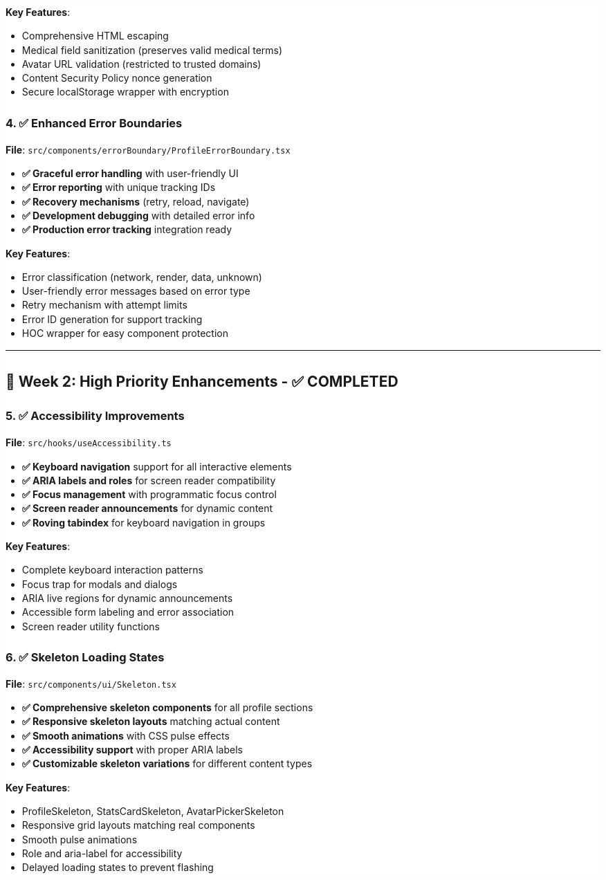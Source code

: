 **Key Features**:
- Comprehensive HTML escaping
- Medical field sanitization (preserves valid medical terms)
- Avatar URL validation (restricted to trusted domains)
- Content Security Policy nonce generation
- Secure localStorage wrapper with encryption

### 4. ✅ Enhanced Error Boundaries
**File**: `src/components/errorBoundary/ProfileErrorBoundary.tsx`
- **✅ Graceful error handling** with user-friendly UI
- **✅ Error reporting** with unique tracking IDs
- **✅ Recovery mechanisms** (retry, reload, navigate)
- **✅ Development debugging** with detailed error info
- **✅ Production error tracking** integration ready

**Key Features**:
- Error classification (network, render, data, unknown)
- User-friendly error messages based on error type
- Retry mechanism with attempt limits
- Error ID generation for support tracking
- HOC wrapper for easy component protection

---

## 🚀 **Week 2: High Priority Enhancements - ✅ COMPLETED**

### 5. ✅ Accessibility Improvements
**File**: `src/hooks/useAccessibility.ts`
- **✅ Keyboard navigation** support for all interactive elements
- **✅ ARIA labels and roles** for screen reader compatibility
- **✅ Focus management** with programmatic focus control
- **✅ Screen reader announcements** for dynamic content
- **✅ Roving tabindex** for keyboard navigation in groups

**Key Features**:
- Complete keyboard interaction patterns
- Focus trap for modals and dialogs
- ARIA live regions for dynamic announcements
- Accessible form labeling and error association
- Screen reader utility functions

### 6. ✅ Skeleton Loading States
**File**: `src/components/ui/Skeleton.tsx`
- **✅ Comprehensive skeleton components** for all profile sections
- **✅ Responsive skeleton layouts** matching actual content
- **✅ Smooth animations** with CSS pulse effects
- **✅ Accessibility support** with proper ARIA labels
- **✅ Customizable skeleton variations** for different content types

**Key Features**:
- ProfileSkeleton, StatsCardSkeleton, AvatarPickerSkeleton
- Responsive grid layouts matching real components
- Smooth pulse animations
- Role and aria-label for accessibility
- Delayed loading states to prevent flashing
